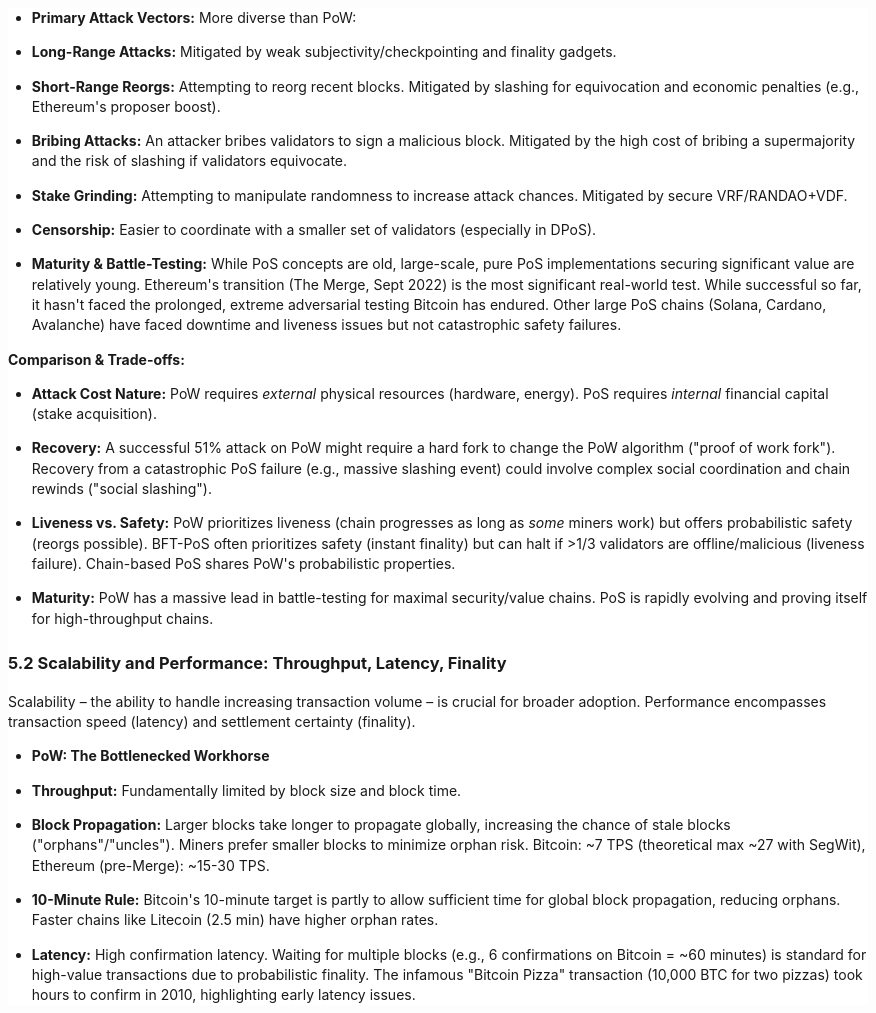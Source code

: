 *   **Primary Attack Vectors:** More diverse than PoW:

*   **Long-Range Attacks:** Mitigated by weak subjectivity/checkpointing and finality gadgets.

*   **Short-Range Reorgs:** Attempting to reorg recent blocks. Mitigated by slashing for equivocation and economic penalties (e.g., Ethereum's proposer boost).

*   **Bribing Attacks:** An attacker bribes validators to sign a malicious block. Mitigated by the high cost of bribing a supermajority and the risk of slashing if validators equivocate.

*   **Stake Grinding:** Attempting to manipulate randomness to increase attack chances. Mitigated by secure VRF/RANDAO+VDF.

*   **Censorship:** Easier to coordinate with a smaller set of validators (especially in DPoS).

*   **Maturity & Battle-Testing:** While PoS concepts are old, large-scale, pure PoS implementations securing significant value are relatively young. Ethereum's transition (The Merge, Sept 2022) is the most significant real-world test. While successful so far, it hasn't faced the prolonged, extreme adversarial testing Bitcoin has endured. Other large PoS chains (Solana, Cardano, Avalanche) have faced downtime and liveness issues but not catastrophic safety failures.

**Comparison & Trade-offs:**

*   **Attack Cost Nature:** PoW requires *external* physical resources (hardware, energy). PoS requires *internal* financial capital (stake acquisition).

*   **Recovery:** A successful 51% attack on PoW might require a hard fork to change the PoW algorithm ("proof of work fork"). Recovery from a catastrophic PoS failure (e.g., massive slashing event) could involve complex social coordination and chain rewinds ("social slashing").

*   **Liveness vs. Safety:** PoW prioritizes liveness (chain progresses as long as *some* miners work) but offers probabilistic safety (reorgs possible). BFT-PoS often prioritizes safety (instant finality) but can halt if >1/3 validators are offline/malicious (liveness failure). Chain-based PoS shares PoW's probabilistic properties.

*   **Maturity:** PoW has a massive lead in battle-testing for maximal security/value chains. PoS is rapidly evolving and proving itself for high-throughput chains.

### 5.2 Scalability and Performance: Throughput, Latency, Finality

Scalability – the ability to handle increasing transaction volume – is crucial for broader adoption. Performance encompasses transaction speed (latency) and settlement certainty (finality).

*   **PoW: The Bottlenecked Workhorse**

*   **Throughput:** Fundamentally limited by block size and block time.

*   **Block Propagation:** Larger blocks take longer to propagate globally, increasing the chance of stale blocks ("orphans"/"uncles"). Miners prefer smaller blocks to minimize orphan risk. Bitcoin: ~7 TPS (theoretical max ~27 with SegWit), Ethereum (pre-Merge): ~15-30 TPS.

*   **10-Minute Rule:** Bitcoin's 10-minute target is partly to allow sufficient time for global block propagation, reducing orphans. Faster chains like Litecoin (2.5 min) have higher orphan rates.

*   **Latency:** High confirmation latency. Waiting for multiple blocks (e.g., 6 confirmations on Bitcoin = ~60 minutes) is standard for high-value transactions due to probabilistic finality. The infamous "Bitcoin Pizza" transaction (10,000 BTC for two pizzas) took hours to confirm in 2010, highlighting early latency issues.
